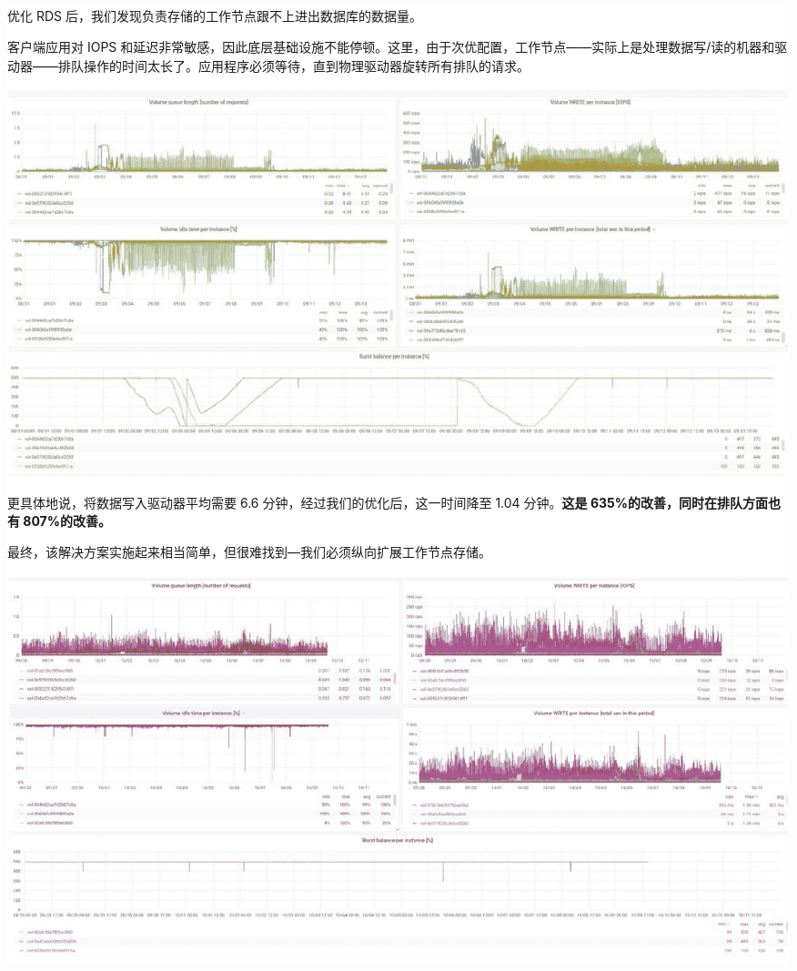 优化 RDS 后，我们发现负责存储的工作节点跟不上进出数据库的数据量。

客户端应用对 IOPS 和延迟非常敏感，因此底层基础设施不能停顿。这里，由于次优配置，工作节点——实际上是处理数据写/读的机器和驱动器——排队操作的时间太长了。应用程序必须等待，直到物理驱动器旋转所有排队的请求。

![Problem #2 - Overqueued worker nodes (Before)](img/2db90ac993dbebd980e45e1767200665.png)

更具体地说，将数据写入驱动器平均需要 6.6 分钟，经过我们的优化后，这一时间降至 1.04 分钟。**这是 635%的改善，同时在排队方面也有 807%的改善。**

最终，该解决方案实施起来相当简单，但很难找到—我们必须纵向扩展工作节点存储。

![Problem #2 - Overqueued worker nodes (After)](img/5d1fa5c3bef3276694c49df5d38e75fa.png)
